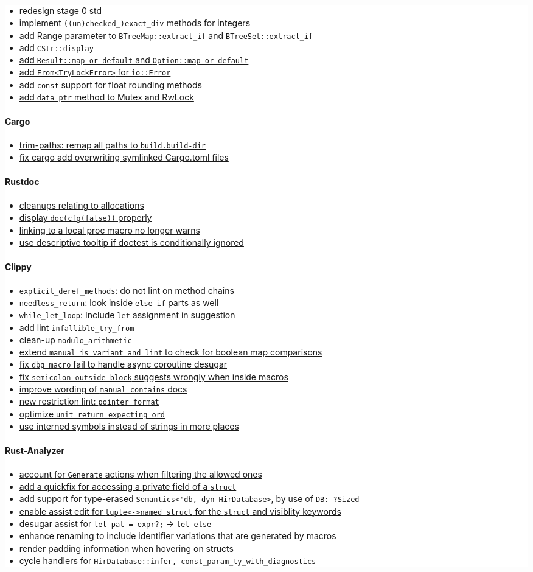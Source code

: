 * [redesign stage 0 std](https://github.com/rust-lang/rust/pull/119899)
* [implement `((un)checked_)exact_div` methods for integers](https://github.com/rust-lang/rust/pull/141237)
* [add Range parameter to `BTreeMap::extract_if` and `BTreeSet::extract_if`](https://github.com/rust-lang/rust/pull/140825)
* [add `CStr::display`](https://github.com/rust-lang/rust/pull/139994)
* [add `Result::map_or_default` and `Option::map_or_default`](https://github.com/rust-lang/rust/pull/141659)
* [add `From<TryLockError>` for `io::Error`](https://github.com/rust-lang/rust/pull/141312)
* [add `const` support for float rounding methods](https://github.com/rust-lang/rust/pull/141521)
* [add `data_ptr` method to Mutex and RwLock](https://github.com/rust-lang/rust/pull/140369)

#### Cargo

* [trim-paths: remap all paths to `build.build-dir`](https://github.com/rust-lang/cargo/pull/15614)
* [fix cargo add overwriting symlinked Cargo.toml files](https://github.com/rust-lang/cargo/pull/15281)

#### Rustdoc

* [cleanups relating to allocations](https://github.com/rust-lang/rust/pull/141573)
* [display `doc(cfg(false))` properly](https://github.com/rust-lang/rust/pull/141747)
* [linking to a local proc macro no longer warns](https://github.com/rust-lang/rust/pull/141411)
* [use descriptive tooltip if doctest is conditionally ignored](https://github.com/rust-lang/rust/pull/141517)

#### Clippy

* [`explicit_deref_methods`: do not lint on method chains](https://github.com/rust-lang/rust-clippy/pull/14921)
* [`needless_return`: look inside `else if` parts as well](https://github.com/rust-lang/rust-clippy/pull/14798)
* [`while_let_loop`: Include `let` assignment in suggestion](https://github.com/rust-lang/rust-clippy/pull/14756)
* [add lint `infallible_try_from`](https://github.com/rust-lang/rust-clippy/pull/14813)
* [clean-up `modulo_arithmetic`](https://github.com/rust-lang/rust-clippy/pull/14898)
* [extend `manual_is_variant_and lint` to check for boolean map comparisons](https://github.com/rust-lang/rust-clippy/pull/14646)
* [fix `dbg_macro` fail to handle async coroutine desugar](https://github.com/rust-lang/rust-clippy/pull/14937)
* [fix `semicolon_outside_block` suggests wrongly when inside macros](https://github.com/rust-lang/rust-clippy/pull/14954)
* [improve wording of `manual_contains` docs](https://github.com/rust-lang/rust-clippy/pull/14917)
* [new restriction lint: `pointer_format`](https://github.com/rust-lang/rust-clippy/pull/14792)
* [optimize `unit_return_expecting_ord`](https://github.com/rust-lang/rust-clippy/pull/14905)
* [use interned symbols instead of strings in more places](https://github.com/rust-lang/rust-clippy/pull/14855)

#### Rust-Analyzer

* [account for `Generate` actions when filtering the allowed ones](https://github.com/rust-lang/rust-analyzer/pull/19899)
* [add a quickfix for accessing a private field of a `struct`](https://github.com/rust-lang/rust-analyzer/pull/19869)
* [add support for type-erased `Semantics<'db, dyn HirDatabase>`, by use of `DB: ?Sized`](https://github.com/rust-lang/rust-analyzer/pull/19850)
* [enable assist edit for `tuple<->named struct` for the `struct` and visiblity keywords](https://github.com/rust-lang/rust-analyzer/pull/19901)
* [desugar assist for `let pat = expr?;` → `let else`](https://github.com/rust-lang/rust-analyzer/pull/19881)
* [enhance renaming to include identifier variations that are generated by macros](https://github.com/rust-lang/rust-analyzer/pull/19893)
* [render padding information when hovering on structs](https://github.com/rust-lang/rust-analyzer/pull/19876)
* [cycle handlers for `HirDatabase::infer, const_param_ty_with_diagnostics`](https://github.com/rust-lang/rust-analyzer/pull/19894)